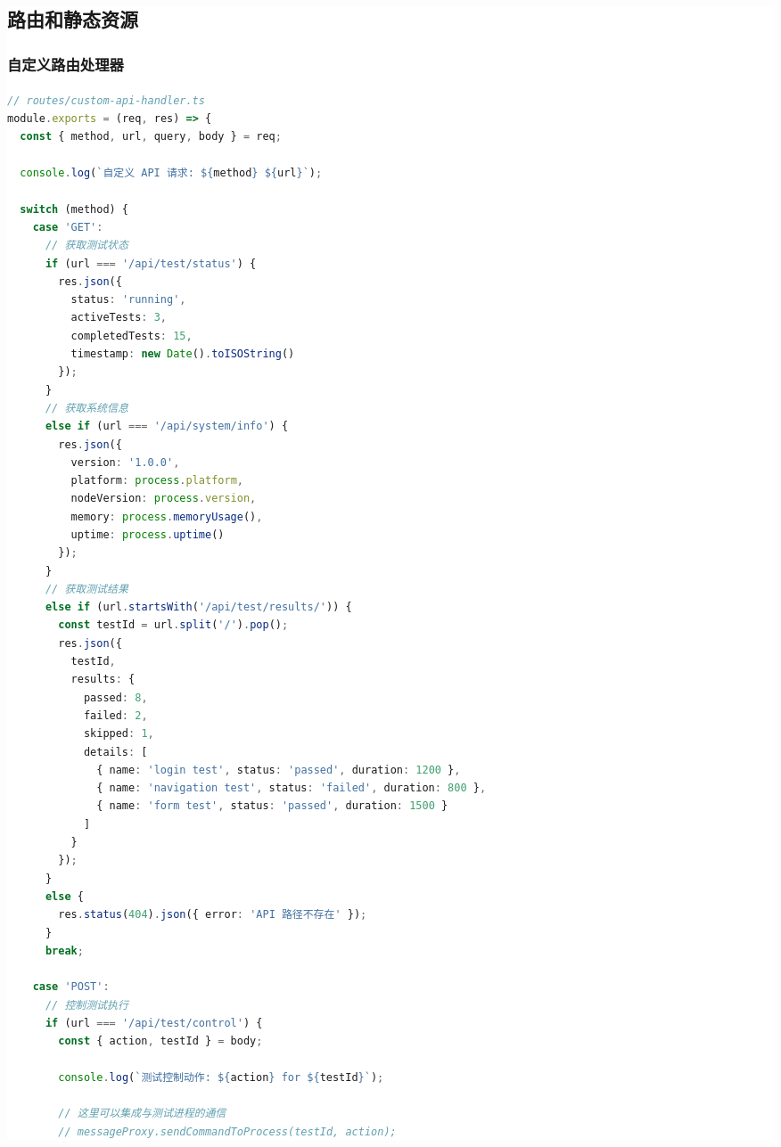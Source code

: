 ## 路由和静态资源

### 自定义路由处理器

```typescript
// routes/custom-api-handler.ts
module.exports = (req, res) => {
  const { method, url, query, body } = req;
  
  console.log(`自定义 API 请求: ${method} ${url}`);
  
  switch (method) {
    case 'GET':
      // 获取测试状态
      if (url === '/api/test/status') {
        res.json({
          status: 'running',
          activeTests: 3,
          completedTests: 15,
          timestamp: new Date().toISOString()
        });
      }
      // 获取系统信息
      else if (url === '/api/system/info') {
        res.json({
          version: '1.0.0',
          platform: process.platform,
          nodeVersion: process.version,
          memory: process.memoryUsage(),
          uptime: process.uptime()
        });
      }
      // 获取测试结果
      else if (url.startsWith('/api/test/results/')) {
        const testId = url.split('/').pop();
        res.json({
          testId,
          results: {
            passed: 8,
            failed: 2,
            skipped: 1,
            details: [
              { name: 'login test', status: 'passed', duration: 1200 },
              { name: 'navigation test', status: 'failed', duration: 800 },
              { name: 'form test', status: 'passed', duration: 1500 }
            ]
          }
        });
      }
      else {
        res.status(404).json({ error: 'API 路径不存在' });
      }
      break;
      
    case 'POST':
      // 控制测试执行
      if (url === '/api/test/control') {
        const { action, testId } = body;
        
        console.log(`测试控制动作: ${action} for ${testId}`);
        
        // 这里可以集成与测试进程的通信
        // messageProxy.sendCommandToProcess(testId, action);
```